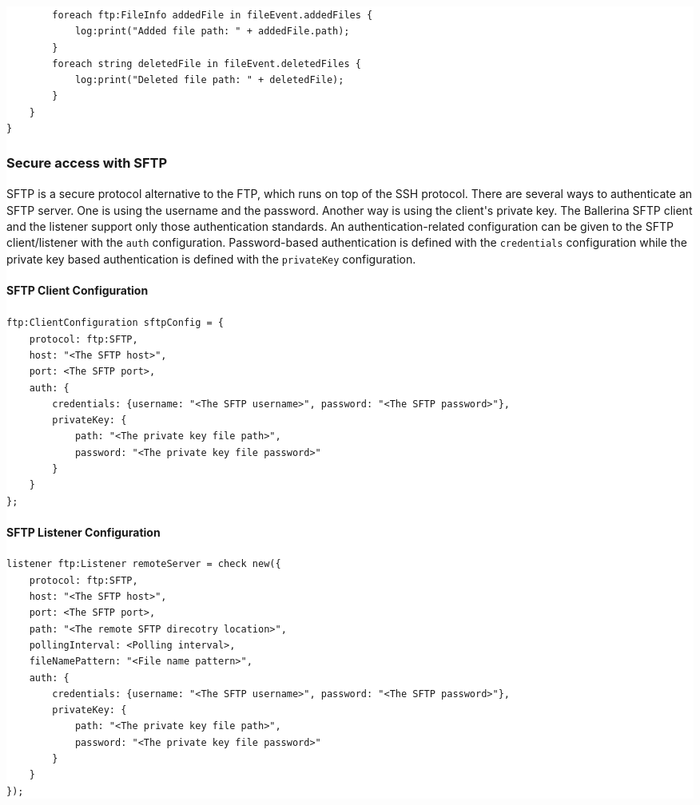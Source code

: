 ```ballerina
        foreach ftp:FileInfo addedFile in fileEvent.addedFiles {
            log:print("Added file path: " + addedFile.path);
        }
        foreach string deletedFile in fileEvent.deletedFiles {
            log:print("Deleted file path: " + deletedFile);
        }
    }
}
```

### Secure access with SFTP

SFTP is a secure protocol alternative to the FTP, which runs on top of the SSH protocol.
There are several ways to authenticate an SFTP server. One is using the username and the password.
Another way is using the client's private key. The Ballerina SFTP client and the listener support only those authentication standards.
An authentication-related configuration can be given to the SFTP client/listener with the `auth` configuration.
Password-based authentication is defined with the `credentials` configuration while the private key based authentication is defined with the `privateKey` configuration.

#### SFTP Client Configuration

```ballerina
ftp:ClientConfiguration sftpConfig = {
    protocol: ftp:SFTP,
    host: "<The SFTP host>",
    port: <The SFTP port>,
    auth: {
        credentials: {username: "<The SFTP username>", password: "<The SFTP password>"},
        privateKey: {
            path: "<The private key file path>",
            password: "<The private key file password>"
        }
    }
};
```

#### SFTP Listener Configuration

```ballerina
listener ftp:Listener remoteServer = check new({
    protocol: ftp:SFTP,
    host: "<The SFTP host>",
    port: <The SFTP port>,
    path: "<The remote SFTP direcotry location>",
    pollingInterval: <Polling interval>,
    fileNamePattern: "<File name pattern>",
    auth: {
        credentials: {username: "<The SFTP username>", password: "<The SFTP password>"},
        privateKey: {
            path: "<The private key file path>",
            password: "<The private key file password>"
        }
    }
});
```
